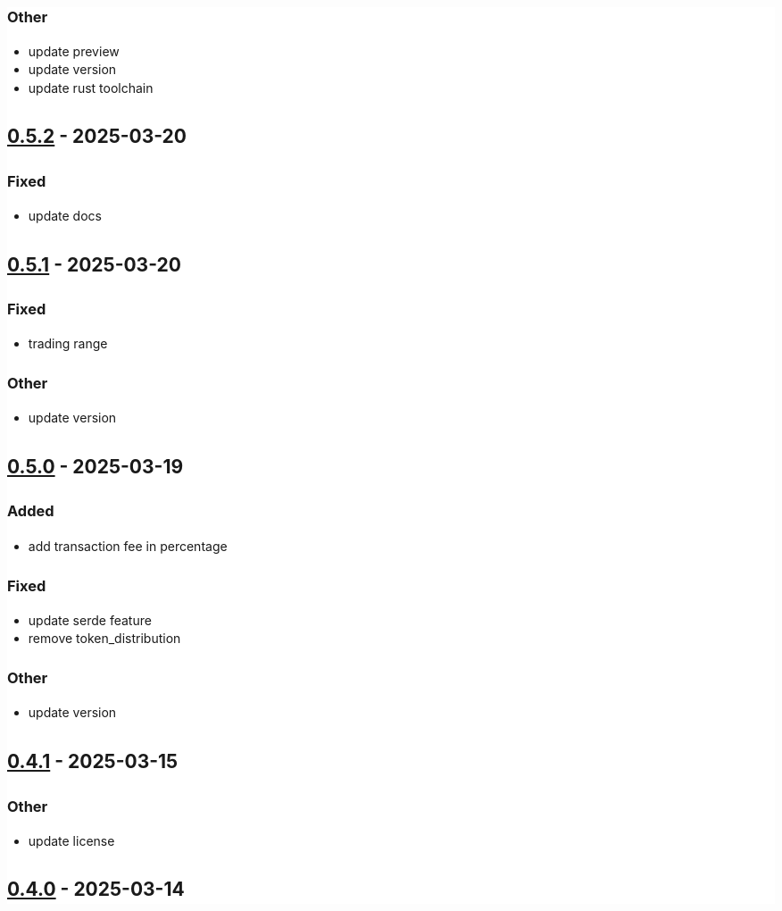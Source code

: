 ### Other

- update preview
- update version
- update rust toolchain

## [0.5.2](https://github.com/simetrics-io/tokenomics-simulator-rs/compare/v0.5.1...v0.5.2) - 2025-03-20

### Fixed

- update docs

## [0.5.1](https://github.com/simetrics-io/tokenomics-simulator-rs/compare/v0.5.0...v0.5.1) - 2025-03-20

### Fixed

- trading range

### Other

- update version

## [0.5.0](https://github.com/simetrics-io/tokenomics-simulator-rs/compare/v0.4.1...v0.5.0) - 2025-03-19

### Added

- add transaction fee in percentage

### Fixed

- update serde feature
- remove token_distribution

### Other

- update version

## [0.4.1](https://github.com/simetrics-io/tokenomics-simulator-rs/compare/v0.4.0...v0.4.1) - 2025-03-15

### Other

- update license

## [0.4.0](https://github.com/simetrics-io/tokenomics-simulator-rs/compare/v0.3.0...v0.4.0) - 2025-03-14
